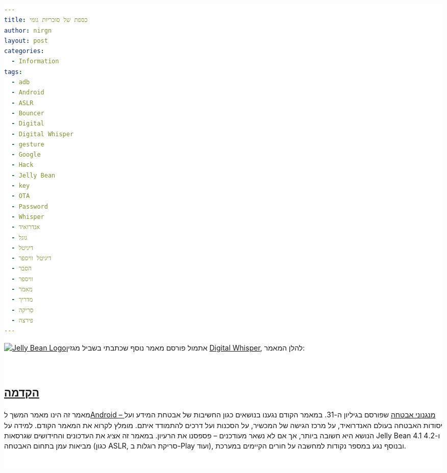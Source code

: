 ```yaml
---
title: כספת של סוכריות גומי
author: nirgn
layout: post
categories:
  - Information
tags:
  - adb
  - Android
  - ASLR
  - Bouncer
  - Digital
  - Digital Whisper
  - gesture
  - Google
  - Hack
  - Jelly Bean
  - key
  - OTA
  - Password
  - Whisper
  - אנדרואיד
  - גוגל
  - דיגיטל
  - דיגיטל וויספר
  - הסבר
  - וויספר
  - מאמר
  - מדריך
  - סריקה
  - פירצה
---
```

[<img class="alignleft wp-image-957" src="http://www.lifelongstudent.net/wp-content/uploads/2013/01/Jelly_Bean_Logo.png" alt="Jelly Bean Logo" width="200" height="289" srcset="http://www.lifelongstudent.net/wp-content/uploads/2013/01/Jelly_Bean_Logo.png 222w, http://www.lifelongstudent.net/wp-content/uploads/2013/01/Jelly_Bean_Logo-300x433.png 300w" sizes="(max-width: 200px) 100vw, 200px" />](http://www.lifelongstudent.net/wp-content/uploads/2013/01/Jelly_Bean_Logo.png)אתמול פורסם מאמר נוסף שכתבתי בשביל מגזין <a href="http://www.digitalwhisper.co.il/" target="_blank">Digital Whisper</a>, להלן המאמר:

&nbsp;

## <span style="text-decoration: underline;"><strong>הקדמה</strong></span>

מאמר זה הינו מאמר המשך ל<a title="Android – מנגנוני אבטחה" href="http://www.lifelongstudent.net/2012/05/android-%d7%9e%d7%a0%d7%92%d7%a0%d7%95%d7%a0%d7%99-%d7%90%d7%91%d7%98%d7%97%d7%94/" target="_blank">Android &#8211; מנגנוני אבטחה</a> שפורסם בגיליון ה-31. במאמר הקודם נגענו בנושאים כגון החשיבות של אבטחת המידע ועל יסודות האבטחה בעולם האנדרואיד, על מרכז הגישה של המכשיר, על הסכנות ועל דרכים להתמודד איתם. מומלץ לקרוא את המאמר הקודם. למידה על הנושא היא חשובה ביותר, אך אם לא נשאר מעודכנים &#8211; פספסנו את הרעיון. במאמר זה אציג את העדכונים והחידושים שגרסאות Jelly Bean 4.1 ו-4.2 מביאות עמן בתחום האבטחה (כגון ASLR, סריקת רוגלות ב-Play ועוד), ובנוסף נגע במספר נקודות למחשבה על חורים הקיימים במערכת.

&nbsp;
